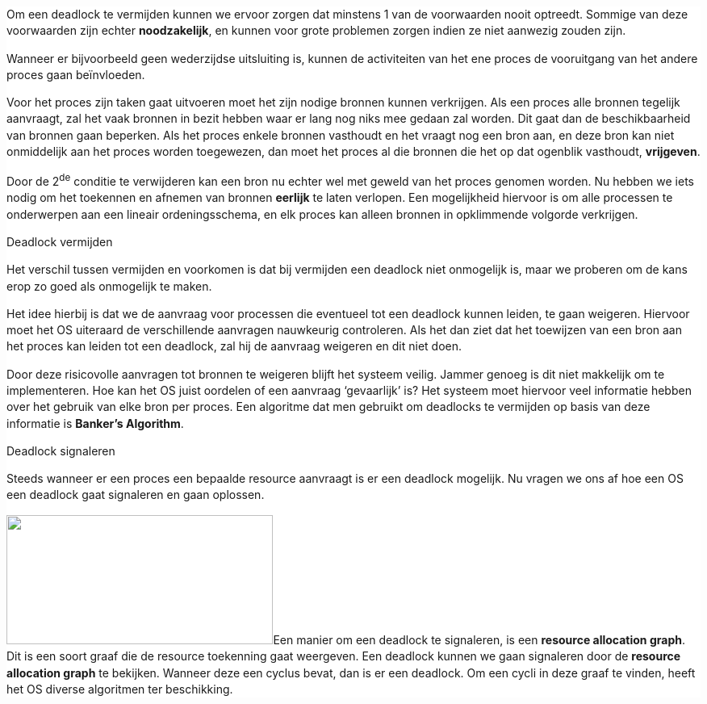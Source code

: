 Om een deadlock te vermijden kunnen we ervoor zorgen dat minstens 1 van
de voorwaarden nooit optreedt. Sommige van deze voorwaarden zijn echter
**noodzakelijk**, en kunnen voor grote problemen zorgen indien ze niet
aanwezig zouden zijn.

Wanneer er bijvoorbeeld geen wederzijdse uitsluiting is, kunnen de
activiteiten van het ene proces de vooruitgang van het andere proces
gaan beïnvloeden.

Voor het proces zijn taken gaat uitvoeren moet het zijn nodige bronnen
kunnen verkrijgen. Als een proces alle bronnen tegelijk aanvraagt, zal
het vaak bronnen in bezit hebben waar er lang nog niks mee gedaan zal
worden. Dit gaat dan de beschikbaarheid van bronnen gaan beperken. Als
het proces enkele bronnen vasthoudt en het vraagt nog een bron aan, en
deze bron kan niet onmiddelijk aan het proces worden toegewezen, dan
moet het proces al die bronnen die het op dat ogenblik vasthoudt,
**vrijgeven**.

Door de 2<sup>de</sup> conditie te verwijderen kan een bron nu echter
wel met geweld van het proces genomen worden. Nu hebben we iets nodig om
het toekennen en afnemen van bronnen **eerlijk** te laten verlopen. Een
mogelijkheid hiervoor is om alle processen te onderwerpen aan een
lineair ordeningsschema, en elk proces kan alleen bronnen in opklimmende
volgorde verkrijgen.

<span class="mark">Deadlock vermijden</span>

Het verschil tussen vermijden en voorkomen is dat bij vermijden een
deadlock niet onmogelijk is, maar we proberen om de kans erop zo goed
als onmogelijk te maken.

Het idee hierbij is dat we de aanvraag voor processen die eventueel tot
een deadlock kunnen leiden, te gaan weigeren. Hiervoor moet het OS
uiteraard de verschillende aanvragen nauwkeurig controleren. Als het dan
ziet dat het toewijzen van een bron aan het proces kan leiden tot een
deadlock, zal hij de aanvraag weigeren en dit niet doen.

Door deze risicovolle aanvragen tot bronnen te weigeren blijft het
systeem veilig. Jammer genoeg is dit niet makkelijk om te implementeren.
Hoe kan het OS juist oordelen of een aanvraag ‘gevaarlijk’ is? Het
systeem moet hiervoor veel informatie hebben over het gebruik van elke
bron per proces. Een algoritme dat men gebruikt om deadlocks te
vermijden op basis van deze informatie is **Banker’s Algorithm**.

<span class="mark">Deadlock signaleren</span>

Steeds wanneer er een proces een bepaalde resource aanvraagt is er een
deadlock mogelijk. Nu vragen we ons af hoe een OS een deadlock gaat
signaleren en gaan oplossen.

<img src="media/image46.png" style="width:3.44167in;height:1.67083in" />Een
manier om een deadlock te signaleren, is een **resource allocation
graph**. Dit is een soort graaf die de resource toekenning gaat
weergeven. Een deadlock kunnen we gaan signaleren door de **resource
allocation graph** te bekijken. Wanneer deze een cyclus bevat, dan is er
een deadlock. Om een cycli in deze graaf te vinden, heeft het OS diverse
algoritmen ter beschikking.
